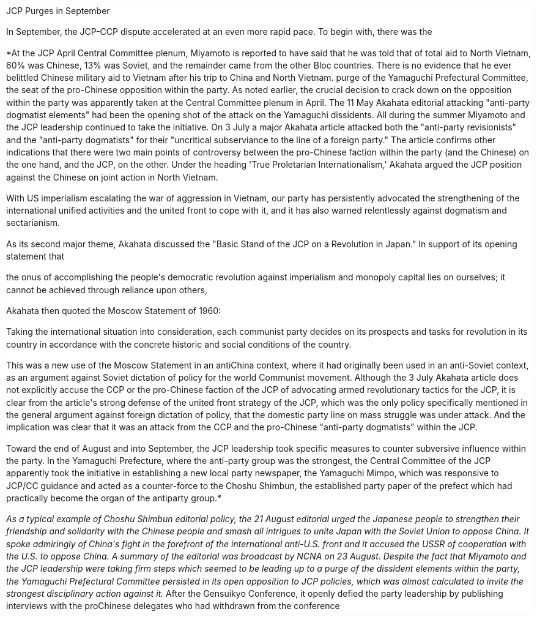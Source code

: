 JCP Purges in September

In September, the JCP-CCP dispute accelerated at an even more rapid pace. To begin with, there was the

*At the JCP April Central Committee plenum, Miyamoto is reported to have said that he was told that of total aid to North Vietnam, 60% was Chinese, 13% was Soviet, and the remainder came from the other Bloc countries. There is no evidence that he ever belittled Chinese military aid to Vietnam after his trip to China and North Vietnam. purge of the Yamaguchi Prefectural Committee, the seat of the pro-Chinese opposition within the party. As noted earlier, the crucial decision to crack down on the opposition within the party was apparently taken at the Central Committee plenum in April. The 11 May Akahata editorial attacking "anti-party dogmatist elements" had been the opening shot of the attack on the Yamaguchi dissidents. All during the summer Miyamoto and the JCP leadership continued to take the initiative. On 3 July a major Akahata article attacked both the "anti-party revisionists" and the "anti-party dogmatists" for their "uncritical subserviance to the line of a foreign party." The article confirms other indications that there were two main points of controversy between the pro-Chinese faction within the party (and the Chinese) on the one hand, and the JCP, on the other. Under the heading 'True Proletarian Internationalism,' Akahata argued the JCP position against the Chinese on joint action in North Vietnam.

With US imperialism escalating the war of aggression in Vietnam, our party has persistently advocated the strengthening of the international unified activities and the united front to cope with it, and it has also warned relentlessly against dogmatism and sectarianism.

As its second major theme, Akahata discussed the "Basic Stand of the JCP on a Revolution in Japan." In support of its opening statement that

the onus of accomplishing the people's democratic revolution against imperialism and monopoly capital lies on ourselves; it cannot be achieved through reliance upon others,

Akahata then quoted the Moscow Statement of 1960:

Taking the international situation into consideration, each communist party decides on its prospects and tasks for revolution in its country in accordance with the concrete historic and social conditions of the country.

This was a new use of the Moscow Statement in an antiChina context, where it had originally been used in an anti-Soviet context, as an argument against Soviet dictation of policy for the world Communist movement. Although the 3 July Akahata article does not explicitly accuse the CCP or the pro-Chinese faction of the JCP of advocating armed revolutionary tactics for the JCP, it is clear from the article's strong defense of the united front strategy of the JCP, which was the only policy specifically mentioned in the general argument against foreign dictation of policy, that the domestic party line on mass struggle was under attack. And the implication was clear that it was an attack from the CCP and the pro-Chinese "anti-party dogmatists" within the JCP.

Toward the end of August and into September, the JCP leadership took specific measures to counter subversive influence within the party. In the Yamaguchi Prefecture, where the anti-party group was the strongest, the Central Committee of the JCP apparently took the initiative in establishing a new local party newspaper, the Yamaguchi Mimpo, which was responsive to JCP/CC guidance and acted as a counter-force to the Choshu Shimbun, the established party paper of the prefect which had practically become the organ of the antiparty group.*

*As a typical example of Choshu Shimbun editorial policy, the 21 August editorial urged the Japanese people to strengthen their friendship and solidarity with the Chinese people and smash all intrigues to unite Japan with the Soviet Union to oppose China. It spoke admiringly of China's fight in the forefront of the international anti-U.S. front and it accused the USSR of cooperation with the U.S. to oppose China. A summary of the editorial was broadcast by NCNA on 23 August. Despite the fact that Miyamoto and the JCP leadership were taking firm steps which seemed to be leading up to a purge of the dissident elements within the party, the Yamaguchi Prefectural Committee persisted in its open opposition to JCP policies, which was almost calculated to invite the strongest disciplinary action against it.* After the Gensuikyo Conference, it openly defied the party leadership by publishing interviews with the proChinese delegates who had withdrawn from the conference
